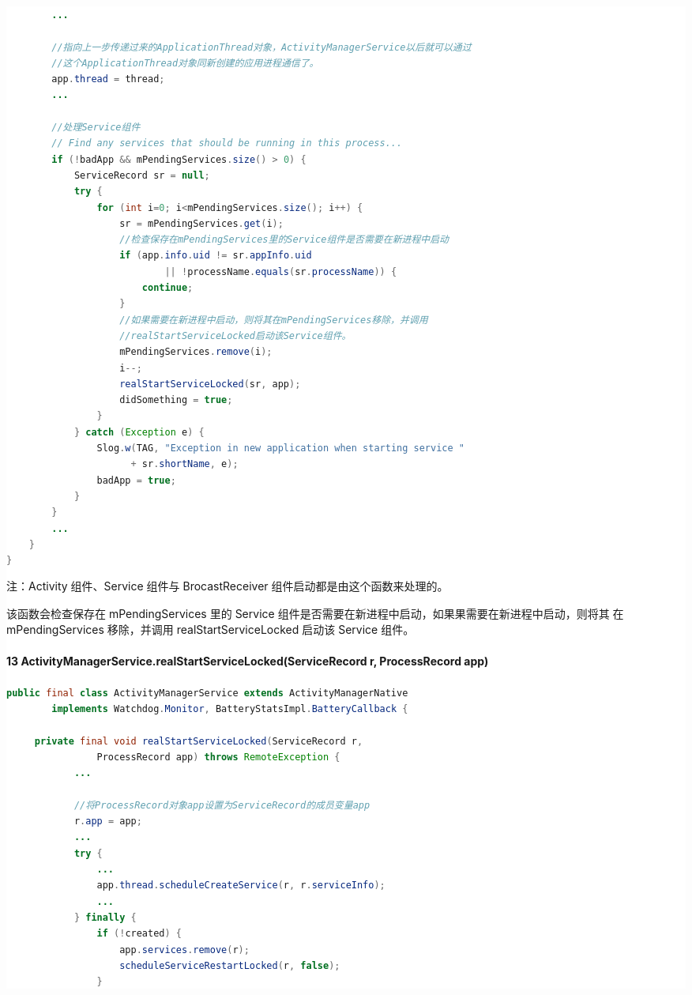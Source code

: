 ```java
        ...

        //指向上一步传递过来的ApplicationThread对象，ActivityManagerService以后就可以通过
        //这个ApplicationThread对象同新创建的应用进程通信了。
        app.thread = thread;
        ...

        //处理Service组件
        // Find any services that should be running in this process...
        if (!badApp && mPendingServices.size() > 0) {
            ServiceRecord sr = null;
            try {
                for (int i=0; i<mPendingServices.size(); i++) {
                    sr = mPendingServices.get(i);
                    //检查保存在mPendingServices里的Service组件是否需要在新进程中启动
                    if (app.info.uid != sr.appInfo.uid
                            || !processName.equals(sr.processName)) {
                        continue;
                    }
                    //如果需要在新进程中启动，则将其在mPendingServices移除，并调用
                    //realStartServiceLocked启动该Service组件。
                    mPendingServices.remove(i);
                    i--;
                    realStartServiceLocked(sr, app);
                    didSomething = true;
                }
            } catch (Exception e) {
                Slog.w(TAG, "Exception in new application when starting service "
                      + sr.shortName, e);
                badApp = true;
            }
        }
        ...
    }
}
```

注：Activity 组件、Service 组件与 BrocastReceiver 组件启动都是由这个函数来处理的。

该函数会检查保存在 mPendingServices 里的 Service 组件是否需要在新进程中启动，如果果需要在新进程中启动，则将其
在 mPendingServices 移除，并调用 realStartServiceLocked 启动该 Service 组件。

#### 13 ActivityManagerService.realStartServiceLocked(ServiceRecord r, ProcessRecord app)

```java
public final class ActivityManagerService extends ActivityManagerNative
        implements Watchdog.Monitor, BatteryStatsImpl.BatteryCallback {

     private final void realStartServiceLocked(ServiceRecord r,
                ProcessRecord app) throws RemoteException {
            ...

            //将ProcessRecord对象app设置为ServiceRecord的成员变量app
            r.app = app;
            ...
            try {
                ...
                app.thread.scheduleCreateService(r, r.serviceInfo);
                ...
            } finally {
                if (!created) {
                    app.services.remove(r);
                    scheduleServiceRestartLocked(r, false);
                }
```